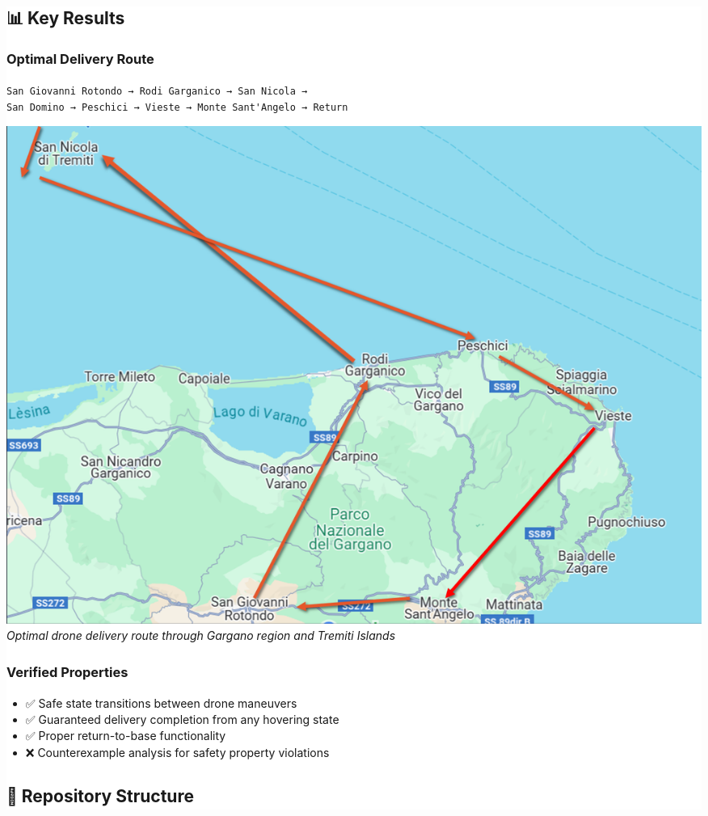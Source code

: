 ## 📊 Key Results

### Optimal Delivery Route
```
San Giovanni Rotondo → Rodi Garganico → San Nicola → 
San Domino → Peschici → Vieste → Monte Sant'Angelo → Return
```

![Optimal Route Map](ciclo_hamiltoniano.png)
*Optimal drone delivery route through Gargano region and Tremiti Islands*

### Verified Properties
- ✅ Safe state transitions between drone maneuvers
- ✅ Guaranteed delivery completion from any hovering state
- ✅ Proper return-to-base functionality
- ❌ Counterexample analysis for safety property violations

## 📁 Repository Structure
